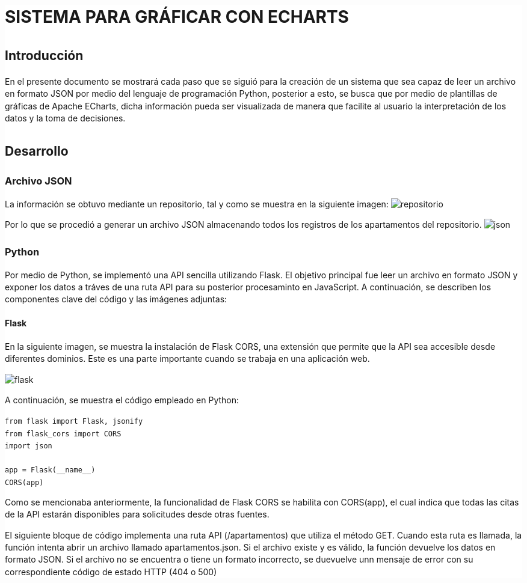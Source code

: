# SISTEMA PARA GRÁFICAR CON ECHARTS
## Introducción
En el presente documento se mostrará cada paso que se siguió para la creación de un sistema que sea capaz de leer un archivo en formato JSON por medio del lenguaje de programación Python, posterior a esto, se busca que por medio de plantillas de gráficas de Apache ECharts, dicha información pueda ser visualizada de manera que facilite al usuario la interpretación de los datos y la toma de decisiones.


## Desarrollo
### Archivo JSON
La información se obtuvo mediante un repositorio, tal y como se muestra en la siguiente imagen:
![repositorio](img/DB.jpg "Repositorio")

Por lo que se procedió a generar un archivo JSON almacenando todos los registros de los apartamentos del repositorio.
![json](img/json.jpg "Archivo JSON")
### Python
Por medio de Python, se implementó una API sencilla utilizando Flask. El objetivo principal fue leer un archivo en formato JSON y exponer los datos a tráves de una ruta API para su posterior procesaminto en JavaScript. A continuación, se describen los componentes clave del código y las imágenes adjuntas:

#### Flask
En la siguiente imagen, se muestra la instalación de Flask CORS, una extensión que permite que la API sea accesible desde diferentes dominios. Este es una parte importante cuando se trabaja en una aplicación web.

![flask](img/FlaskCORS.jpg "Instalación de Flask CORS")

A continuación, se muestra el código empleado en Python:

~~~
from flask import Flask, jsonify
from flask_cors import CORS
import json

app = Flask(__name__)
CORS(app)  
~~~
Como se mencionaba anteriormente, la funcionalidad de Flask CORS se habilita con CORS(app), el cual indica que todas las citas de la API estarán disponibles para solicitudes desde otras fuentes.

El siguiente bloque de código implementa una ruta API (/apartamentos) que utiliza el método GET. Cuando esta ruta es llamada, la función intenta abrir un archivo llamado apartamentos.json. Si el archivo existe y es válido, la función devuelve los datos en formato JSON. Si el archivo no se encuentra o tiene un formato incorrecto, se duevuelve unn mensaje de error con su correspondiente código de estado HTTP (404 o 500)
